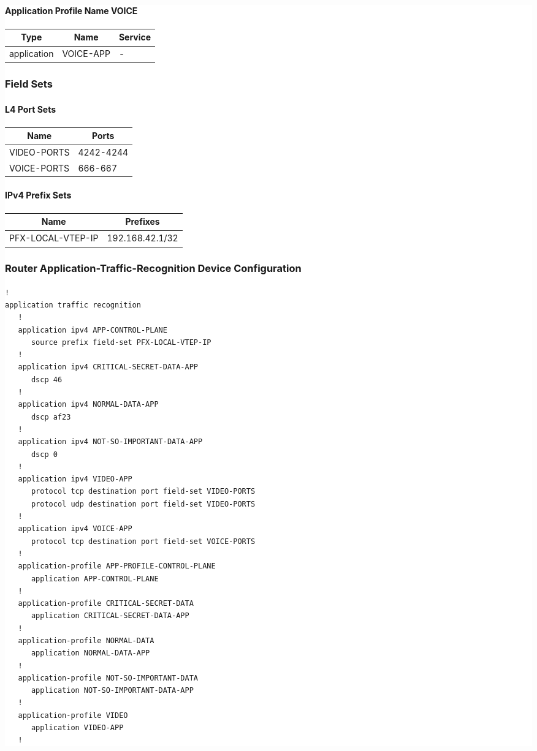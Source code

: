 #### Application Profile Name VOICE

| Type | Name | Service |
| ---- | ---- | ------- |
| application | VOICE-APP | - |

### Field Sets

#### L4 Port Sets

| Name | Ports |
| ---- | ----- |
| VIDEO-PORTS | 4242-4244 |
| VOICE-PORTS | 666-667 |

#### IPv4 Prefix Sets

| Name | Prefixes |
| ---- | -------- |
| PFX-LOCAL-VTEP-IP | 192.168.42.1/32 |

### Router Application-Traffic-Recognition Device Configuration

```eos
!
application traffic recognition
   !
   application ipv4 APP-CONTROL-PLANE
      source prefix field-set PFX-LOCAL-VTEP-IP
   !
   application ipv4 CRITICAL-SECRET-DATA-APP
      dscp 46
   !
   application ipv4 NORMAL-DATA-APP
      dscp af23
   !
   application ipv4 NOT-SO-IMPORTANT-DATA-APP
      dscp 0
   !
   application ipv4 VIDEO-APP
      protocol tcp destination port field-set VIDEO-PORTS
      protocol udp destination port field-set VIDEO-PORTS
   !
   application ipv4 VOICE-APP
      protocol tcp destination port field-set VOICE-PORTS
   !
   application-profile APP-PROFILE-CONTROL-PLANE
      application APP-CONTROL-PLANE
   !
   application-profile CRITICAL-SECRET-DATA
      application CRITICAL-SECRET-DATA-APP
   !
   application-profile NORMAL-DATA
      application NORMAL-DATA-APP
   !
   application-profile NOT-SO-IMPORTANT-DATA
      application NOT-SO-IMPORTANT-DATA-APP
   !
   application-profile VIDEO
      application VIDEO-APP
   !
```